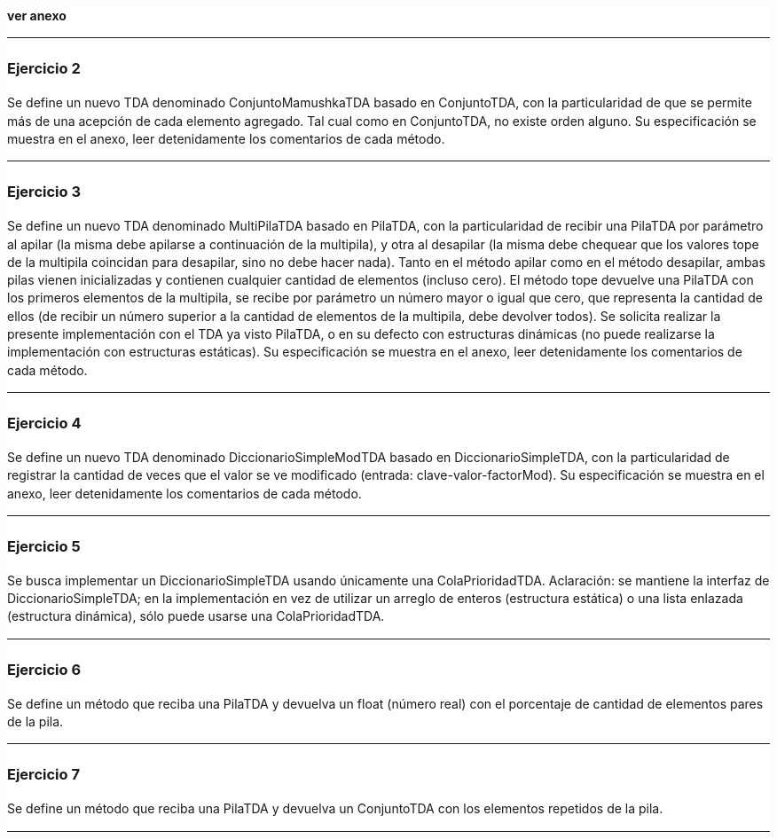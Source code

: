 **ver anexo**

---

### Ejercicio 2
Se define un nuevo TDA denominado ConjuntoMamushkaTDA basado en 
ConjuntoTDA, con la particularidad de que se permite más de una acepción de cada 
elemento agregado. Tal cual como en ConjuntoTDA, no existe orden alguno. Su 
especificación se muestra en el anexo, leer detenidamente los comentarios de cada método.

---

### Ejercicio 3
Se define un nuevo TDA denominado MultiPilaTDA basado en PilaTDA, con la 
particularidad de recibir una PilaTDA por parámetro al apilar (la misma debe apilarse a 
continuación de la multipila), y otra al desapilar (la misma debe chequear que los valores 
tope de la multipila coincidan para desapilar, sino no debe hacer nada). Tanto en el método 
apilar como en el método desapilar, ambas pilas vienen inicializadas y contienen cualquier 
cantidad de elementos (incluso cero). El método tope devuelve una PilaTDA con los 
primeros elementos de la multipila, se recibe por parámetro un número mayor o igual que 
cero, que representa la cantidad de ellos (de recibir un número superior a la cantidad de 
elementos de la multipila, debe devolver todos). Se solicita realizar la presente 
implementación con el TDA ya visto PilaTDA, o en su defecto con estructuras dinámicas (no 
puede realizarse la implementación con estructuras estáticas). Su especificación se muestra 
en el anexo, leer detenidamente los comentarios de cada método.

---

### Ejercicio 4
Se define un nuevo TDA denominado DiccionarioSimpleModTDA basado en 
DiccionarioSimpleTDA, con la particularidad de registrar la cantidad de veces que el valor 
se ve modificado (entrada: clave-valor-factorMod). Su especificación se muestra en el anexo, 
leer detenidamente los comentarios de cada método.

---

### Ejercicio 5
Se busca implementar un DiccionarioSimpleTDA usando únicamente una 
ColaPrioridadTDA. Aclaración: se mantiene la interfaz de DiccionarioSimpleTDA; en la 
implementación en vez de utilizar un arreglo de enteros (estructura estática) o una lista 
enlazada (estructura dinámica), sólo puede usarse una ColaPrioridadTDA. 

---

### Ejercicio 6
Se define un método que reciba una PilaTDA y devuelva un float (número real) con 
el porcentaje de cantidad de elementos pares de la pila. 

---

### Ejercicio 7
Se define un método que reciba una PilaTDA y devuelva un ConjuntoTDA con los 
elementos repetidos de la pila. 

---